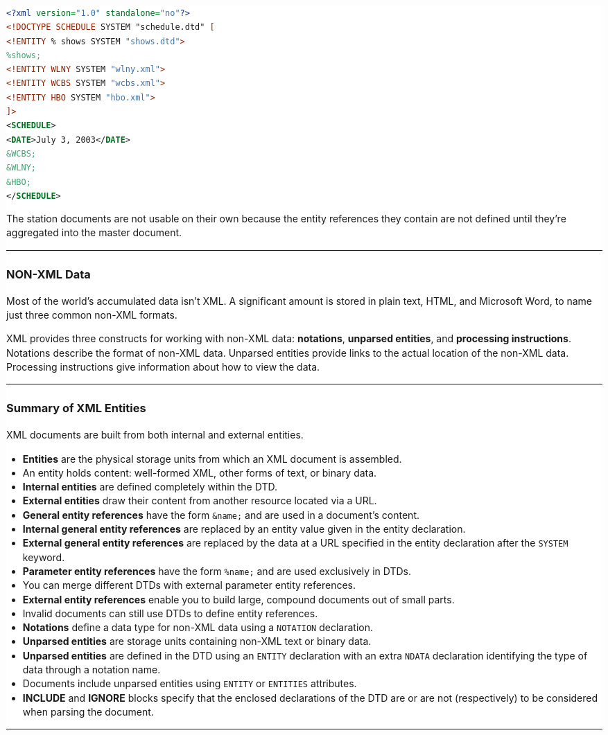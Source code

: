 ```xml
<?xml version="1.0" standalone="no"?>
<!DOCTYPE SCHEDULE SYSTEM "schedule.dtd" [
<!ENTITY % shows SYSTEM "shows.dtd">
%shows;
<!ENTITY WLNY SYSTEM "wlny.xml">
<!ENTITY WCBS SYSTEM "wcbs.xml">
<!ENTITY HBO SYSTEM "hbo.xml">
]>
<SCHEDULE>
<DATE>July 3, 2003</DATE>
&WCBS;
&WLNY;
&HBO;
</SCHEDULE>
```

The station documents are not usable on their own because the entity references they contain are not defined until they’re aggregated into the master document.

---

### NON-XML Data

Most of the world’s accumulated data isn’t XML. A significant amount is stored in plain text, HTML, and Microsoft Word, to name just three common non-XML formats.

XML provides three constructs for working with non-XML data: **notations**, **unparsed entities**, and **processing instructions**. Notations describe the format of non-XML data. Unparsed entities provide links to the actual location of the non-XML data. Processing instructions give information about how to view the data.

---

### Summary of XML Entities

XML documents are built from both internal and external entities.

- **Entities** are the physical storage units from which an XML document is assembled.
- An entity holds content: well-formed XML, other forms of text, or binary data.
- **Internal entities** are defined completely within the DTD.
- **External entities** draw their content from another resource located via a URL.
- **General entity references** have the form `&name;` and are used in a document’s content.
- **Internal general entity references** are replaced by an entity value given in the entity declaration.
- **External general entity references** are replaced by the data at a URL specified in the entity declaration after the `SYSTEM` keyword.
- **Parameter entity references** have the form `%name;` and are used exclusively in DTDs.
- You can merge different DTDs with external parameter entity references.
- **External entity references** enable you to build large, compound documents out of small parts.
- Invalid documents can still use DTDs to define entity references.
- **Notations** define a data type for non-XML data using a `NOTATION` declaration.
- **Unparsed entities** are storage units containing non-XML text or binary data.
- **Unparsed entities** are defined in the DTD using an `ENTITY` declaration with an extra `NDATA` declaration identifying the type of data through a notation name.
- Documents include unparsed entities using `ENTITY` or `ENTITIES` attributes.
- **INCLUDE** and **IGNORE** blocks specify that the enclosed declarations of the DTD are or are not (respectively) to be considered when parsing the document.

---

